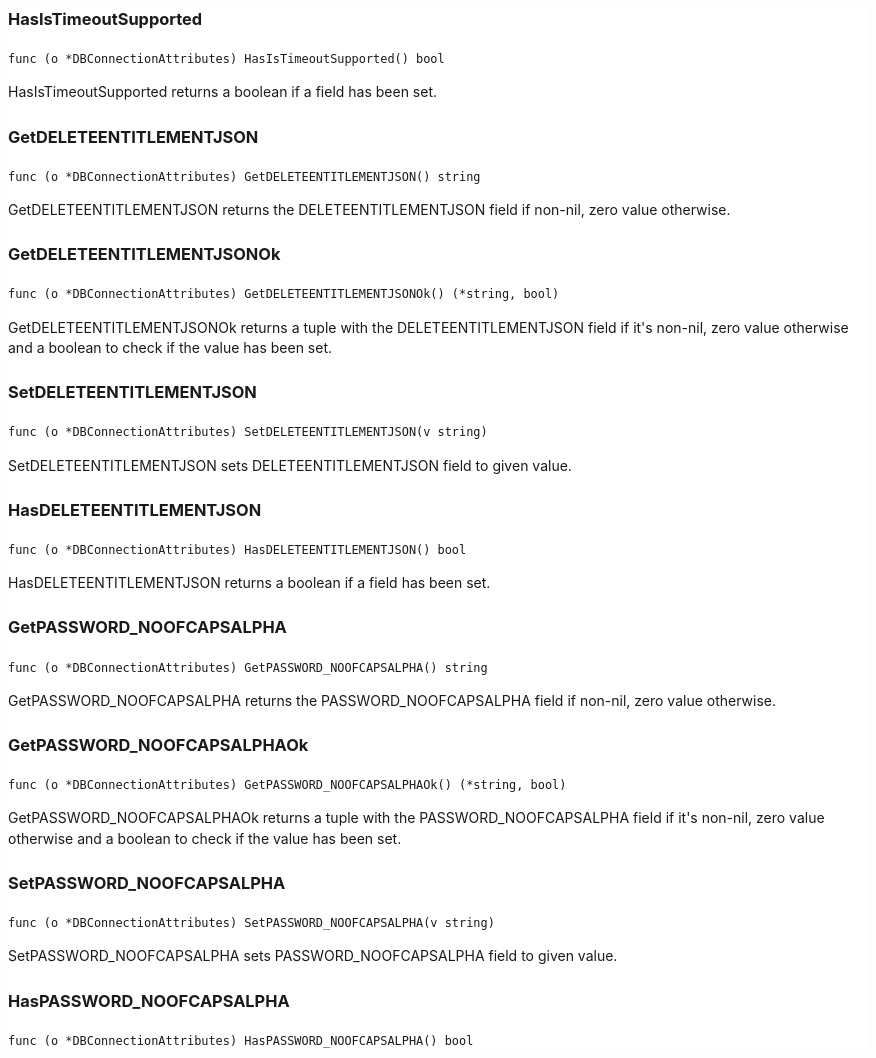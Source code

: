 ### HasIsTimeoutSupported

`func (o *DBConnectionAttributes) HasIsTimeoutSupported() bool`

HasIsTimeoutSupported returns a boolean if a field has been set.

### GetDELETEENTITLEMENTJSON

`func (o *DBConnectionAttributes) GetDELETEENTITLEMENTJSON() string`

GetDELETEENTITLEMENTJSON returns the DELETEENTITLEMENTJSON field if non-nil, zero value otherwise.

### GetDELETEENTITLEMENTJSONOk

`func (o *DBConnectionAttributes) GetDELETEENTITLEMENTJSONOk() (*string, bool)`

GetDELETEENTITLEMENTJSONOk returns a tuple with the DELETEENTITLEMENTJSON field if it's non-nil, zero value otherwise
and a boolean to check if the value has been set.

### SetDELETEENTITLEMENTJSON

`func (o *DBConnectionAttributes) SetDELETEENTITLEMENTJSON(v string)`

SetDELETEENTITLEMENTJSON sets DELETEENTITLEMENTJSON field to given value.

### HasDELETEENTITLEMENTJSON

`func (o *DBConnectionAttributes) HasDELETEENTITLEMENTJSON() bool`

HasDELETEENTITLEMENTJSON returns a boolean if a field has been set.

### GetPASSWORD_NOOFCAPSALPHA

`func (o *DBConnectionAttributes) GetPASSWORD_NOOFCAPSALPHA() string`

GetPASSWORD_NOOFCAPSALPHA returns the PASSWORD_NOOFCAPSALPHA field if non-nil, zero value otherwise.

### GetPASSWORD_NOOFCAPSALPHAOk

`func (o *DBConnectionAttributes) GetPASSWORD_NOOFCAPSALPHAOk() (*string, bool)`

GetPASSWORD_NOOFCAPSALPHAOk returns a tuple with the PASSWORD_NOOFCAPSALPHA field if it's non-nil, zero value otherwise
and a boolean to check if the value has been set.

### SetPASSWORD_NOOFCAPSALPHA

`func (o *DBConnectionAttributes) SetPASSWORD_NOOFCAPSALPHA(v string)`

SetPASSWORD_NOOFCAPSALPHA sets PASSWORD_NOOFCAPSALPHA field to given value.

### HasPASSWORD_NOOFCAPSALPHA

`func (o *DBConnectionAttributes) HasPASSWORD_NOOFCAPSALPHA() bool`
